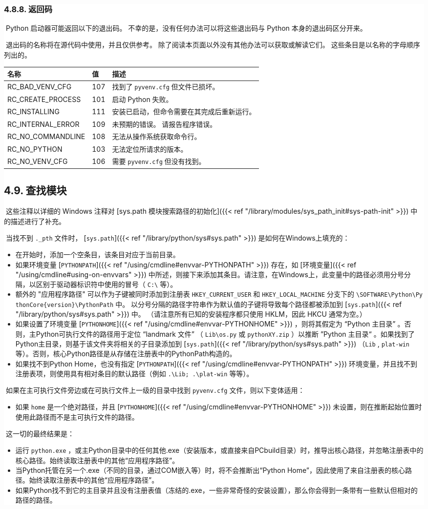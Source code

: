 ### 4.8.8. 返回码

​	Python 启动器可能返回以下的退出码。 不幸的是，没有任何办法可以将这些退出码与 Python 本身的退出码区分开来。

​	退出码的名称将在源代码中使用，并且仅供参考。 除了阅读本页面以外没有其他办法可以获取或解读它们。 这些条目是以名称的字母顺序列出的。

| 名称              | 值   | 描述                                       |
| :---------------- | :--- | :----------------------------------------- |
| RC_BAD_VENV_CFG   | 107  | 找到了 `pyvenv.cfg` 但文件已损坏。         |
| RC_CREATE_PROCESS | 101  | 启动 Python 失败。                         |
| RC_INSTALLING     | 111  | 安装已启动，但命令需要在其完成后重新运行。 |
| RC_INTERNAL_ERROR | 109  | 未预期的错误。 请报告程序错误。            |
| RC_NO_COMMANDLINE | 108  | 无法从操作系统获取命令行。                 |
| RC_NO_PYTHON      | 103  | 无法定位所请求的版本。                     |
| RC_NO_VENV_CFG    | 106  | 需要 `pyvenv.cfg` 但没有找到。             |



## 4.9. 查找模块

​	这些注释以详细的 Windows 注释对 [sys.path 模块搜索路径的初始化]({{< ref "/library/modules/sys_path_init#sys-path-init" >}}) 中的描述进行了补充。

​	当找不到 `._pth` 文件时， [`sys.path`]({{< ref "/library/python/sys#sys.path" >}}) 是如何在Windows上填充的：

- 在开始时，添加一个空条目，该条目对应于当前目录。
- 如果环境变量 [`PYTHONPATH`]({{< ref "/using/cmdline#envvar-PYTHONPATH" >}}) 存在，如 [环境变量]({{< ref "/using/cmdline#using-on-envvars" >}}) 中所述，则接下来添加其条目。请注意，在Windows上，此变量中的路径必须用分号分隔，以区别于驱动器标识符中使用的冒号（ `C:\` 等）。
- 额外的 "应用程序路径" 可以作为子键被同时添加到注册表 `HKEY_CURRENT_USER` 和 `HKEY_LOCAL_MACHINE` 分支下的 `\SOFTWARE\Python\PythonCore{version}\PythonPath` 中。 以分号分隔的路径字符串作为默认值的子键将导致每个路径都被添加到 [`sys.path`]({{< ref "/library/python/sys#sys.path" >}}) 中。 （请注意所有已知的安装程序都只使用 HKLM，因此 HKCU 通常为空。）
- 如果设置了环境变量 [`PYTHONHOME`]({{< ref "/using/cmdline#envvar-PYTHONHOME" >}}) ，则将其假定为 “Python 主目录” 。否则，主Python可执行文件的路径用于定位 “landmark 文件” （ `Lib\os.py` 或 `pythonXY.zip` ）以推断 ”Python 主目录“ 。如果找到了Python主目录，则基于该文件夹将相关的子目录添加到 [`sys.path`]({{< ref "/library/python/sys#sys.path" >}}) （`Lib` , `plat-win` 等）。否则，核心Python路径是从存储在注册表中的PythonPath构造的。
- 如果找不到Python Home，也没有指定 [`PYTHONPATH`]({{< ref "/using/cmdline#envvar-PYTHONPATH" >}}) 环境变量，并且找不到注册表项，则使用具有相对条目的默认路径（例如 `.\Lib; .\plat-win` 等等）。

​	如果在主可执行文件旁边或在可执行文件上一级的目录中找到 `pyvenv.cfg` 文件，则以下变体适用：

- 如果 `home` 是一个绝对路径，并且 [`PYTHONHOME`]({{< ref "/using/cmdline#envvar-PYTHONHOME" >}}) 未设置，则在推断起始位置时使用此路径而不是主可执行文件的路径。

​	这一切的最终结果是：

- 运行 `python.exe` ，或主Python目录中的任何其他.exe（安装版本，或直接来自PCbuild目录）时，推导出核心路径，并忽略注册表中的核心路径。始终读取注册表中的其他“应用程序路径”。
- 当Python托管在另一个.exe（不同的目录，通过COM嵌入等）时，将不会推断出“Python Home”，因此使用了来自注册表的核心路径。始终读取注册表中的其他“应用程序路径”。
- 如果Python找不到它的主目录并且没有注册表值（冻结的.exe，一些非常奇怪的安装设置），那么你会得到一条带有一些默认但相对的路径的路径。
